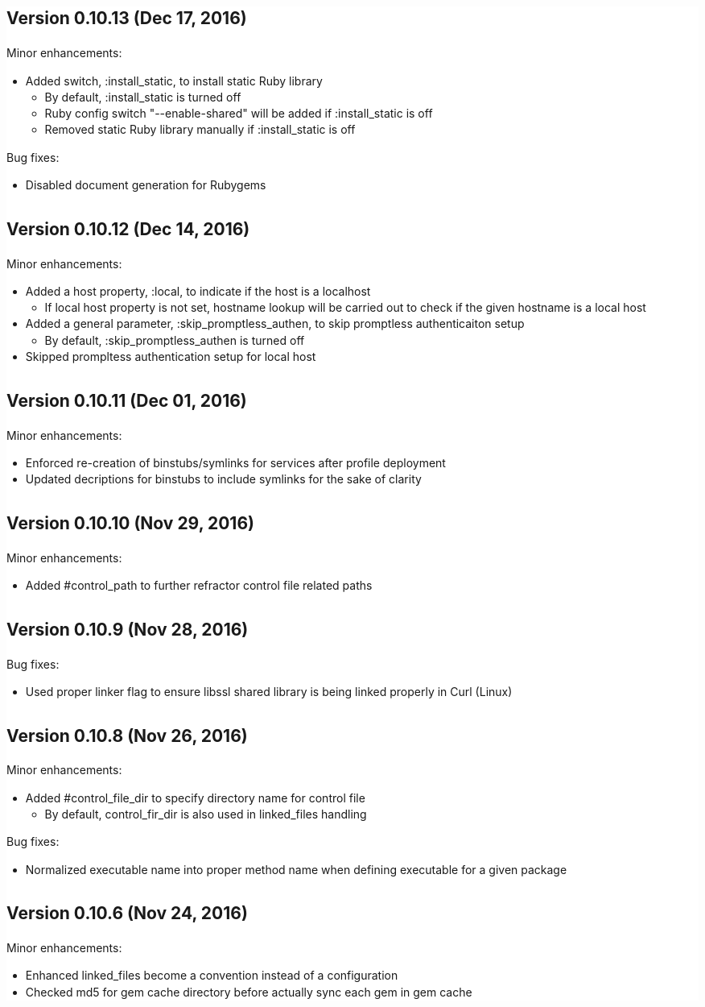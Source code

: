## Version 0.10.13 (Dec 17, 2016)

Minor enhancements:
  * Added switch, :install_static, to install static Ruby library
    * By default, :install_static is turned off
    * Ruby config switch "--enable-shared" will be added if :install_static is off
    * Removed static Ruby library manually if :install_static is off

Bug fixes:
  * Disabled document generation for Rubygems

## Version 0.10.12 (Dec 14, 2016)

Minor enhancements:
  * Added a host property, :local, to indicate if the host is a localhost
    * If local host property is not set, hostname lookup will be carried out to check if the given hostname is a local host
  * Added a general parameter, :skip_promptless_authen, to skip promptless authenticaiton setup
    * By default, :skip_promptless_authen is turned off
  * Skipped prompltess authentication setup for local host

## Version 0.10.11 (Dec 01, 2016)

Minor enhancements:
  * Enforced re-creation of binstubs/symlinks for services after profile deployment
  * Updated decriptions for binstubs to include symlinks for the sake of clarity

## Version 0.10.10 (Nov 29, 2016)

Minor enhancements:
  * Added #control_path to further refractor control file related paths

## Version 0.10.9 (Nov 28, 2016)

Bug fixes:
  * Used proper linker flag to ensure libssl shared library is being linked properly in Curl (Linux)

## Version 0.10.8 (Nov 26, 2016)

Minor enhancements:
  * Added #control_file_dir to specify directory name for control file
    * By default, control_fir_dir is also used in linked_files handling

Bug fixes:
  * Normalized executable name into proper method name when defining executable for a given package

## Version 0.10.6 (Nov 24, 2016)

Minor enhancements:
  * Enhanced linked_files become a convention instead of a configuration
  * Checked md5 for gem cache directory before actually sync each gem in gem cache
